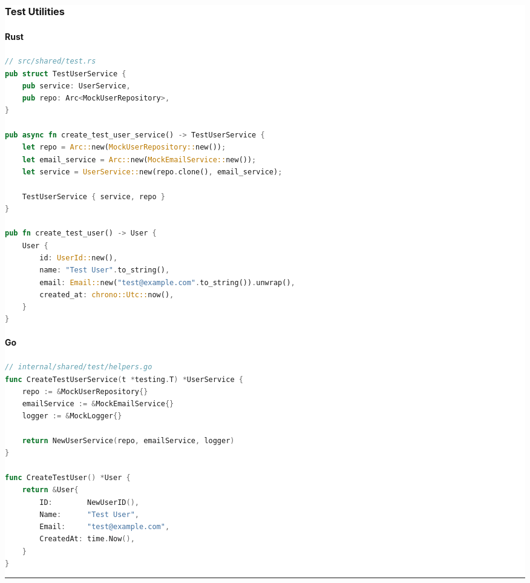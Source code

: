 ### Test Utilities

#### Rust

```rust
// src/shared/test.rs
pub struct TestUserService {
    pub service: UserService,
    pub repo: Arc<MockUserRepository>,
}

pub async fn create_test_user_service() -> TestUserService {
    let repo = Arc::new(MockUserRepository::new());
    let email_service = Arc::new(MockEmailService::new());
    let service = UserService::new(repo.clone(), email_service);

    TestUserService { service, repo }
}

pub fn create_test_user() -> User {
    User {
        id: UserId::new(),
        name: "Test User".to_string(),
        email: Email::new("test@example.com".to_string()).unwrap(),
        created_at: chrono::Utc::now(),
    }
}
```

#### Go

```go
// internal/shared/test/helpers.go
func CreateTestUserService(t *testing.T) *UserService {
    repo := &MockUserRepository{}
    emailService := &MockEmailService{}
    logger := &MockLogger{}

    return NewUserService(repo, emailService, logger)
}

func CreateTestUser() *User {
    return &User{
        ID:        NewUserID(),
        Name:      "Test User",
        Email:     "test@example.com",
        CreatedAt: time.Now(),
    }
}
```

---
